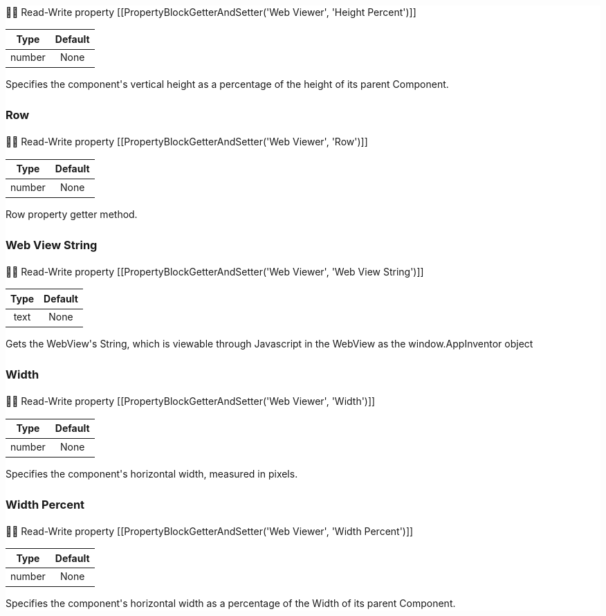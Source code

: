 

:eyes::pencil: Read-Write property
[[PropertyBlockGetterAndSetter('Web Viewer', 'Height Percent')]]

| Type | Default |
|:----:|:-------:|
|number|None|

Specifies the component's vertical height as a percentage
 of the height of its parent Component.

### Row



:eyes::pencil: Read-Write property
[[PropertyBlockGetterAndSetter('Web Viewer', 'Row')]]

| Type | Default |
|:----:|:-------:|
|number|None|

Row property getter method.

### Web View String



:eyes::pencil: Read-Write property
[[PropertyBlockGetterAndSetter('Web Viewer', 'Web View String')]]

| Type | Default |
|:----:|:-------:|
|text|None|

Gets the WebView's String, which is viewable through Javascript in the WebView as the window.AppInventor object

### Width



:eyes::pencil: Read-Write property
[[PropertyBlockGetterAndSetter('Web Viewer', 'Width')]]

| Type | Default |
|:----:|:-------:|
|number|None|

Specifies the component's horizontal width, measured in pixels.

### Width Percent



:eyes::pencil: Read-Write property
[[PropertyBlockGetterAndSetter('Web Viewer', 'Width Percent')]]

| Type | Default |
|:----:|:-------:|
|number|None|

Specifies the component's horizontal width as a percentage
 of the Width of its parent Component.